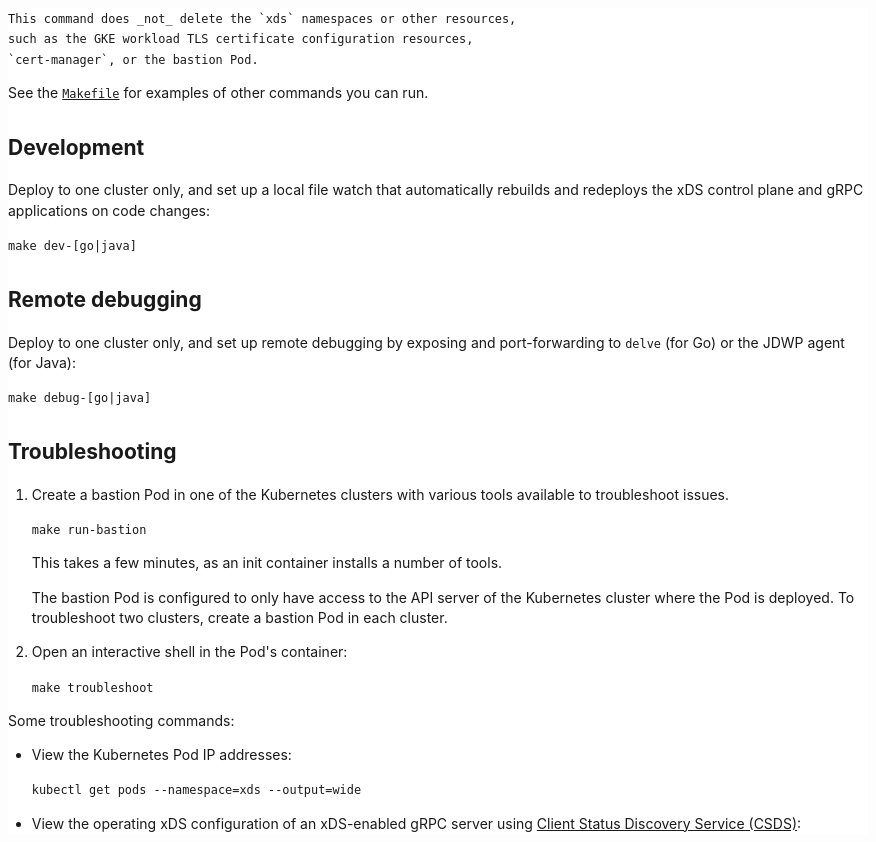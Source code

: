     This command does _not_ delete the `xds` namespaces or other resources,
    such as the GKE workload TLS certificate configuration resources,
    `cert-manager`, or the bastion Pod.

See the [`Makefile`](Makefile) for examples of other commands you can run.

## Development

Deploy to one cluster only, and set up a local file watch that automatically
rebuilds and redeploys the xDS control plane and gRPC applications on code
changes:

```shell
make dev-[go|java]
```

## Remote debugging

Deploy to one cluster only, and set up remote debugging by exposing and
port-forwarding to `delve` (for Go) or the JDWP agent (for Java):

```shell
make debug-[go|java]
```

## Troubleshooting

1.  Create a bastion Pod in one of the Kubernetes clusters with various tools
    available to troubleshoot issues.

    ```shell
    make run-bastion
    ```

    This takes a few minutes, as an init container installs a number of tools.

    The bastion Pod is configured to only have access to the API server of the
    Kubernetes cluster where the Pod is deployed. To troubleshoot two
    clusters, create a bastion Pod in each cluster.

2.  Open an interactive shell in the Pod's container:

    ```shell
    make troubleshoot
    ```

Some troubleshooting commands:

- View the Kubernetes Pod IP addresses:

  ```shell
  kubectl get pods --namespace=xds --output=wide
  ```

- View the operating xDS configuration of an xDS-enabled gRPC server using
  [Client Status Discovery Service (CSDS)](https://www.envoyproxy.io/docs/envoy/latest/api-v3/service/status/v3/csds.proto):
